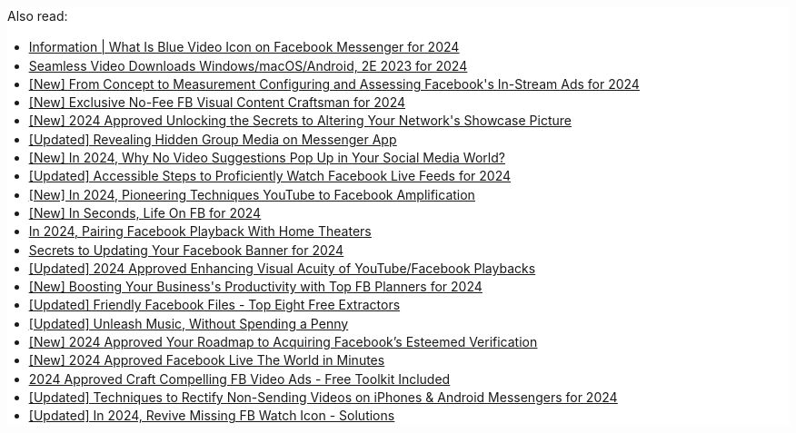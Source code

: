 

<ins class="adsbygoogle"
     style="display:block"
     data-ad-client="ca-pub-7571918770474297"
     data-ad-slot="8358498916"
     data-ad-format="auto"
     data-full-width-responsive="true"></ins>

<span class="atpl-alsoreadstyle">Also read:</span>
<div><ul>
<li><a href="https://facebook-videos.techidaily.com/information-what-is-blue-video-icon-on-facebook-messenger-for-2024/"><u>Information | What Is Blue Video Icon on Facebook Messenger for 2024</u></a></li>
<li><a href="https://facebook-videos.techidaily.com/seamless-video-downloads-windowsmacosandroid-2e-2023-for-2024/"><u>Seamless Video Downloads  Windows/macOS/Android, 2E 2023 for 2024</u></a></li>
<li><a href="https://facebook-videos.techidaily.com/new-from-concept-to-measurement-configuring-and-assessing-facebooks-in-stream-ads-for-2024/"><u>[New] From Concept to Measurement  Configuring and Assessing Facebook's In-Stream Ads for 2024</u></a></li>
<li><a href="https://facebook-videos.techidaily.com/new-exclusive-no-fee-fb-visual-content-craftsman-for-2024/"><u>[New] Exclusive No-Fee FB Visual Content Craftsman for 2024</u></a></li>
<li><a href="https://facebook-videos.techidaily.com/new-2024-approved-unlocking-the-secrets-to-altering-your-networks-showcase-picture/"><u>[New] 2024 Approved  Unlocking the Secrets to Altering Your Network's Showcase Picture</u></a></li>
<li><a href="https://facebook-videos.techidaily.com/updated-revealing-hidden-group-media-on-messenger-app/"><u>[Updated] Revealing Hidden Group Media on Messenger App</u></a></li>
<li><a href="https://facebook-videos.techidaily.com/new-in-2024-why-no-video-suggestions-pop-up-in-your-social-media-world/"><u>[New] In 2024, Why No Video Suggestions Pop Up in Your Social Media World?</u></a></li>
<li><a href="https://facebook-videos.techidaily.com/updated-accessible-steps-to-proficiently-watch-facebook-live-feeds-for-2024/"><u>[Updated] Accessible Steps to Proficiently Watch Facebook Live Feeds for 2024</u></a></li>
<li><a href="https://facebook-videos.techidaily.com/new-in-2024-pioneering-techniques-youtube-to-facebook-amplification/"><u>[New] In 2024, Pioneering Techniques  YouTube to Facebook Amplification</u></a></li>
<li><a href="https://facebook-videos.techidaily.com/new-in-seconds-life-on-fb-for-2024/"><u>[New] In Seconds, Life On FB for 2024</u></a></li>
<li><a href="https://facebook-videos.techidaily.com/in-2024-pairing-facebook-playback-with-home-theaters/"><u>In 2024, Pairing Facebook Playback With Home Theaters</u></a></li>
<li><a href="https://facebook-videos.techidaily.com/secrets-to-updating-your-facebook-banner-for-2024/"><u>Secrets to Updating Your Facebook Banner for 2024</u></a></li>
<li><a href="https://facebook-videos.techidaily.com/updated-2024-approved-enhancing-visual-acuity-of-youtubefacebook-playbacks/"><u>[Updated] 2024 Approved  Enhancing Visual Acuity of YouTube/Facebook Playbacks</u></a></li>
<li><a href="https://facebook-videos.techidaily.com/new-boosting-your-businesss-productivity-with-top-fb-planners-for-2024/"><u>[New] Boosting Your Business's Productivity with Top FB Planners for 2024</u></a></li>
<li><a href="https://facebook-videos.techidaily.com/updated-friendly-facebook-files-top-eight-free-extractors/"><u>[Updated] Friendly Facebook Files - Top Eight Free Extractors</u></a></li>
<li><a href="https://facebook-videos.techidaily.com/updated-unleash-music-without-spending-a-penny/"><u>[Updated] Unleash Music, Without Spending a Penny</u></a></li>
<li><a href="https://facebook-videos.techidaily.com/new-2024-approved-your-roadmap-to-acquiring-facebooks-esteemed-verification/"><u>[New] 2024 Approved  Your Roadmap to Acquiring Facebook’s Esteemed Verification</u></a></li>
<li><a href="https://facebook-videos.techidaily.com/new-2024-approved-facebook-live-the-world-in-minutes/"><u>[New] 2024 Approved  Facebook Live  The World in Minutes</u></a></li>
<li><a href="https://facebook-videos.techidaily.com/2024-approved-craft-compelling-fb-video-ads-free-toolkit-included/"><u>2024 Approved  Craft Compelling FB Video Ads - Free Toolkit Included</u></a></li>
<li><a href="https://facebook-videos.techidaily.com/updated-techniques-to-rectify-non-sending-videos-on-iphones-and-android-messengers-for-2024/"><u>[Updated] Techniques to Rectify Non-Sending Videos on iPhones & Android Messengers for 2024</u></a></li>
<li><a href="https://facebook-videos.techidaily.com/updated-in-2024-revive-missing-fb-watch-icon-solutions/"><u>[Updated] In 2024, Revive Missing FB Watch Icon - Solutions</u></a></li>